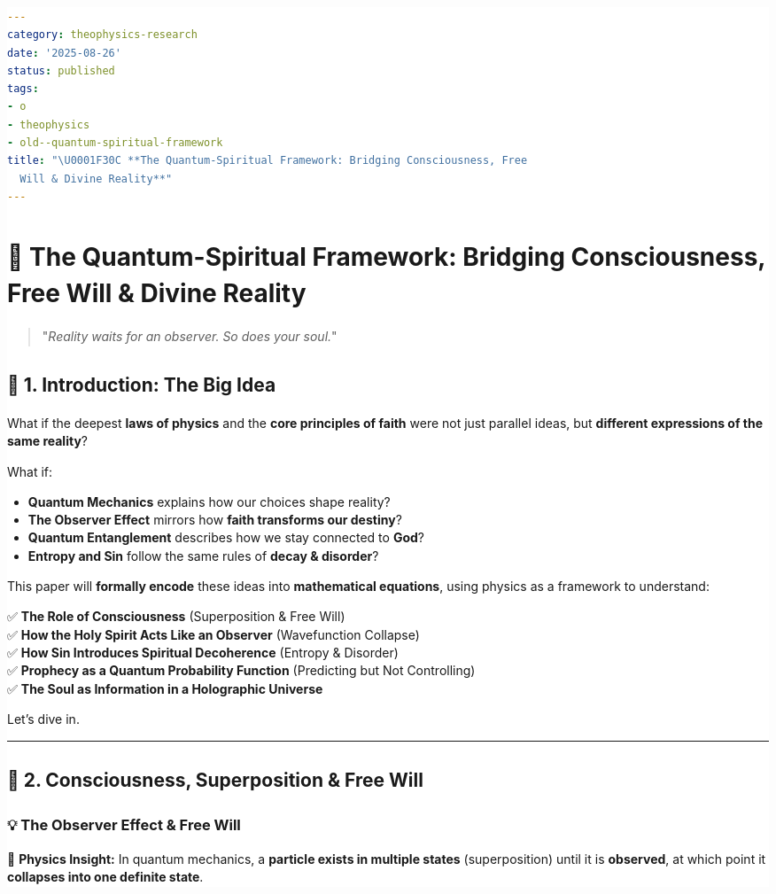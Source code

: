 ```yaml
---
category: theophysics-research
date: '2025-08-26'
status: published
tags:
- o
- theophysics
- old--quantum-spiritual-framework
title: "\U0001F30C **The Quantum-Spiritual Framework: Bridging Consciousness, Free
  Will & Divine Reality**"
---
```

   
# 🌌 **The Quantum-Spiritual Framework: Bridging Consciousness, Free Will & Divine Reality**   
   
> "_Reality waits for an observer. So does your soul._"   
   
## **🚀 1. Introduction: The Big Idea**   
   
What if the deepest **laws of physics** and the **core principles of faith** were not just parallel ideas, but **different expressions of the same reality**?   
   
What if:   
   
   
- **Quantum Mechanics** explains how our choices shape reality?   
- **The Observer Effect** mirrors how **faith transforms our destiny**?   
- **Quantum Entanglement** describes how we stay connected to **God**?   
- **Entropy and Sin** follow the same rules of **decay & disorder**?   
   
This paper will **formally encode** these ideas into **mathematical equations**, using physics as a framework to understand:   
   
✅ **The Role of Consciousness** (Superposition & Free Will)     
✅ **How the Holy Spirit Acts Like an Observer** (Wavefunction Collapse)     
✅ **How Sin Introduces Spiritual Decoherence** (Entropy & Disorder)     
✅ **Prophecy as a Quantum Probability Function** (Predicting but Not Controlling)     
✅ **The Soul as Information in a Holographic Universe**   
   
Let’s dive in.   
   
   
---   
   
## **🔬 2. Consciousness, Superposition & Free Will**   
   
### **💡 The Observer Effect & Free Will**   
   
👀 **Physics Insight:** In quantum mechanics, a **particle exists in multiple states** (superposition) until it is **observed**, at which point it **collapses into one definite state**.   
   